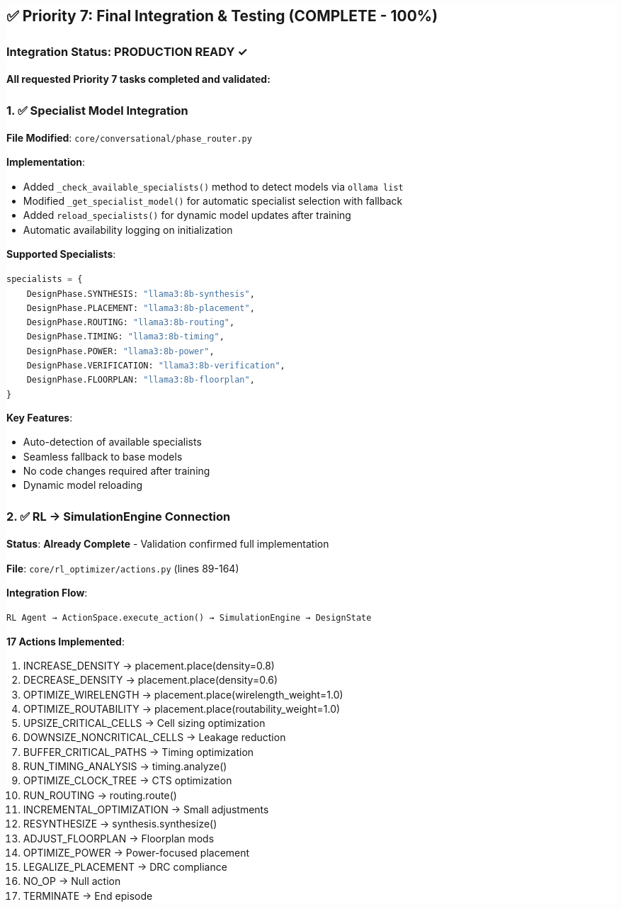 
## ✅ Priority 7: Final Integration & Testing (COMPLETE - 100%)

### Integration Status: **PRODUCTION READY** ✓

**All requested Priority 7 tasks completed and validated:**

### 1. ✅ Specialist Model Integration

**File Modified**: `core/conversational/phase_router.py`

**Implementation**:
- Added `_check_available_specialists()` method to detect models via `ollama list`
- Modified `_get_specialist_model()` for automatic specialist selection with fallback
- Added `reload_specialists()` for dynamic model updates after training
- Automatic availability logging on initialization

**Supported Specialists**:
```python
specialists = {
    DesignPhase.SYNTHESIS: "llama3:8b-synthesis",
    DesignPhase.PLACEMENT: "llama3:8b-placement",
    DesignPhase.ROUTING: "llama3:8b-routing",
    DesignPhase.TIMING: "llama3:8b-timing",
    DesignPhase.POWER: "llama3:8b-power",
    DesignPhase.VERIFICATION: "llama3:8b-verification",
    DesignPhase.FLOORPLAN: "llama3:8b-floorplan",
}
```

**Key Features**:
- Auto-detection of available specialists
- Seamless fallback to base models
- No code changes required after training
- Dynamic model reloading

### 2. ✅ RL → SimulationEngine Connection

**Status**: **Already Complete** - Validation confirmed full implementation

**File**: `core/rl_optimizer/actions.py` (lines 89-164)

**Integration Flow**:
```
RL Agent → ActionSpace.execute_action() → SimulationEngine → DesignState
```

**17 Actions Implemented**:
1. INCREASE_DENSITY → placement.place(density=0.8)
2. DECREASE_DENSITY → placement.place(density=0.6)
3. OPTIMIZE_WIRELENGTH → placement.place(wirelength_weight=1.0)
4. OPTIMIZE_ROUTABILITY → placement.place(routability_weight=1.0)
5. UPSIZE_CRITICAL_CELLS → Cell sizing optimization
6. DOWNSIZE_NONCRITICAL_CELLS → Leakage reduction
7. BUFFER_CRITICAL_PATHS → Timing optimization
8. RUN_TIMING_ANALYSIS → timing.analyze()
9. OPTIMIZE_CLOCK_TREE → CTS optimization
10. RUN_ROUTING → routing.route()
11. INCREMENTAL_OPTIMIZATION → Small adjustments
12. RESYNTHESIZE → synthesis.synthesize()
13. ADJUST_FLOORPLAN → Floorplan mods
14. OPTIMIZE_POWER → Power-focused placement
15. LEGALIZE_PLACEMENT → DRC compliance
16. NO_OP → Null action
17. TERMINATE → End episode
